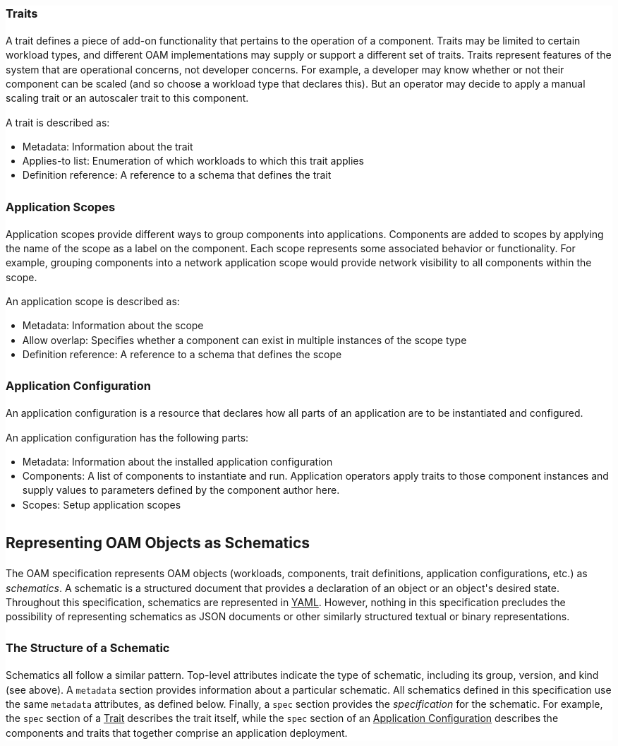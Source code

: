 ### Traits

A trait defines a piece of add-on functionality that pertains to the operation of a component. Traits may be limited to certain workload types, and different OAM implementations may supply or support a different set of traits. Traits represent features of the system that are operational concerns, not developer concerns. For example, a developer may know whether or not their component can be scaled (and so choose a workload type that declares this). But an operator may decide to apply a manual scaling trait or an autoscaler trait to this component.

A trait is described as:

- Metadata: Information about the trait
- Applies-to list: Enumeration of which workloads to which this trait applies
- Definition reference: A reference to a schema that defines the trait

### Application Scopes

Application scopes provide different ways to group components into applications. Components are added to scopes by applying the name of the scope as a label on the component. Each scope represents some associated behavior or functionality. For example, grouping components into a network application scope would provide network visibility to all components within the scope.

An application scope is described as:

- Metadata: Information about the scope
- Allow overlap: Specifies whether a component can exist in multiple instances of the scope type
- Definition reference: A reference to a schema that defines the scope

### Application Configuration

An application configuration is a resource that declares how all parts of an application are to be instantiated and configured.

An application configuration has the following parts:

- Metadata: Information about the installed application configuration
- Components: A list of components to instantiate and run. Application operators apply traits to those component instances and supply values to parameters defined by the component author here.
- Scopes: Setup application scopes

## Representing OAM Objects as Schematics

The OAM specification represents OAM objects (workloads, components, trait definitions, application configurations, etc.) as _schematics_.
A schematic is a structured document that provides a declaration of an object or an object's desired state. Throughout this specification, schematics are represented in [YAML](https://yaml.org/). However, nothing in this specification precludes the possibility of representing schematics as JSON documents or other similarly structured textual or binary representations.

### The Structure of a Schematic

Schematics all follow a similar pattern. Top-level attributes indicate the type of schematic, including its group, version, and kind (see above). A `metadata` section provides information about a particular schematic. All schematics defined in this specification use the same `metadata` attributes, as defined below. Finally, a `spec` section provides the _specification_ for the schematic. For example, the `spec` section of a [Trait](6.traits.md) describes the trait itself, while the `spec` section of an [Application Configuration](7.application_configuration.md) describes the components and traits that together comprise an application deployment.
